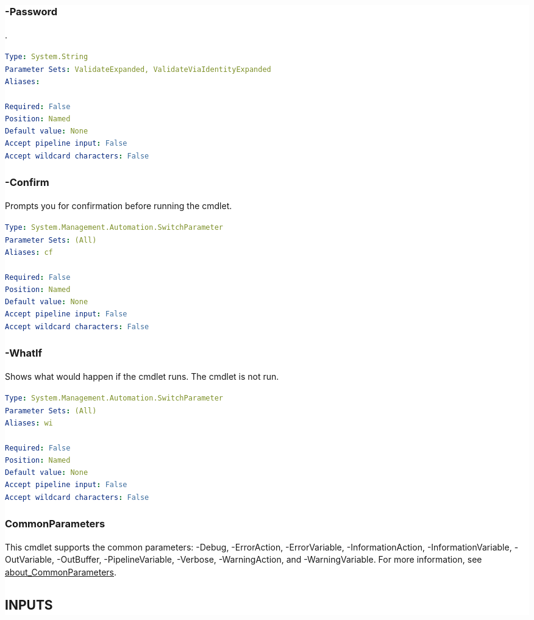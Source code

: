 ### -Password
.

```yaml
Type: System.String
Parameter Sets: ValidateExpanded, ValidateViaIdentityExpanded
Aliases:

Required: False
Position: Named
Default value: None
Accept pipeline input: False
Accept wildcard characters: False
```

### -Confirm
Prompts you for confirmation before running the cmdlet.

```yaml
Type: System.Management.Automation.SwitchParameter
Parameter Sets: (All)
Aliases: cf

Required: False
Position: Named
Default value: None
Accept pipeline input: False
Accept wildcard characters: False
```

### -WhatIf
Shows what would happen if the cmdlet runs.
The cmdlet is not run.

```yaml
Type: System.Management.Automation.SwitchParameter
Parameter Sets: (All)
Aliases: wi

Required: False
Position: Named
Default value: None
Accept pipeline input: False
Accept wildcard characters: False
```

### CommonParameters
This cmdlet supports the common parameters: -Debug, -ErrorAction, -ErrorVariable, -InformationAction, -InformationVariable, -OutVariable, -OutBuffer, -PipelineVariable, -Verbose, -WarningAction, and -WarningVariable. For more information, see [about_CommonParameters](http://go.microsoft.com/fwlink/?LinkID=113216).

## INPUTS
